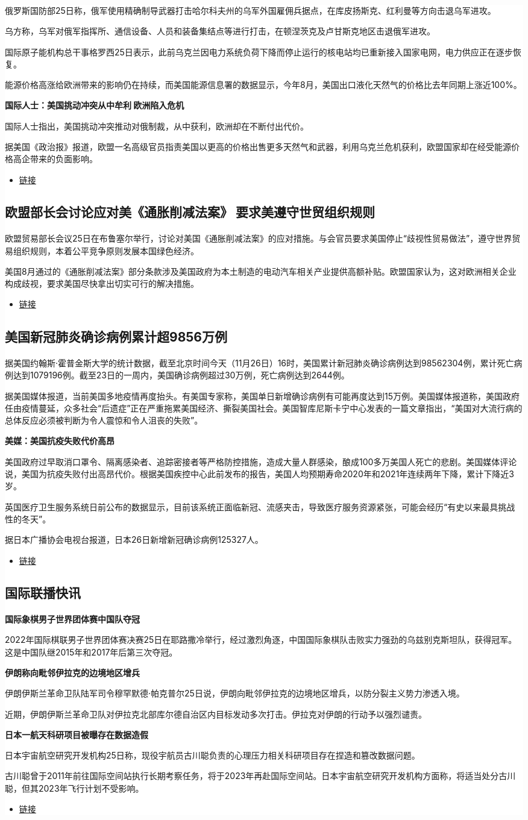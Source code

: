 俄罗斯国防部25日称，俄军使用精确制导武器打击哈尔科夫州的乌军外国雇佣兵据点，在库皮扬斯克、红利曼等方向击退乌军进攻。

乌方称，乌军对俄军指挥所、通信设备、人员和装备集结点等进行打击，在顿涅茨克及卢甘斯克地区击退俄军进攻。

国际原子能机构总干事格罗西25日表示，此前乌克兰因电力系统负荷下降而停止运行的核电站均已重新接入国家电网，电力供应正在逐步恢复。

能源价格高涨给欧洲带来的影响仍在持续，而美国能源信息署的数据显示，今年8月，美国出口液化天然气的价格比去年同期上涨近100%。

**国际人士：美国挑动冲突从中牟利 欧洲陷入危机**

国际人士指出，美国挑动冲突推动对俄制裁，从中获利，欧洲却在不断付出代价。

据美国《政治报》报道，欧盟一名高级官员指责美国以更高的价格出售更多天然气和武器，利用乌克兰危机获利，欧盟国家却在经受能源价格高企带来的负面影响。

- [链接](https://tv.cctv.com/2022/11/26/VIDEuXoySFvnuX4qJJCd19dN221126.shtml)

## 欧盟部长会讨论应对美《通胀削减法案》 要求美遵守世贸组织规则

欧盟贸易部长会议25日在布鲁塞尔举行，讨论对美国《通胀削减法案》的应对措施。与会官员要求美国停止“歧视性贸易做法”，遵守世界贸易组织规则，本着公平竞争原则发展本国绿色经济。

美国8月通过的《通胀削减法案》部分条款涉及美国政府为本土制造的电动汽车相关产业提供高额补贴。欧盟国家认为，这对欧洲相关企业构成歧视，要求美国尽快拿出切实可行的解决措施。

- [链接](https://tv.cctv.com/2022/11/26/VIDE9pCBl2K6IoMUucrOmnN7221126.shtml)

## 美国新冠肺炎确诊病例累计超9856万例

据美国约翰斯·霍普金斯大学的统计数据，截至北京时间今天（11月26日）16时，美国累计新冠肺炎确诊病例达到98562304例，累计死亡病例达到1079196例。截至23日的一周内，美国确诊病例超过30万例，死亡病例达到2644例。

据美国媒体报道，当前美国多地疫情再度抬头。有美国专家称，美国单日新增确诊病例有可能再度达到15万例。美国媒体报道称，美国政府任由疫情蔓延，众多社会“后遗症”正在严重拖累美国经济、撕裂美国社会。美国智库尼斯卡宁中心发表的一篇文章指出，“美国对大流行病的总体反应必须被判断为令人震惊和令人沮丧的失败”。

**美媒：美国抗疫失败代价高昂**

美国政府过早取消口罩令、隔离感染者、追踪密接者等严格防控措施，造成大量人群感染，酿成100多万美国人死亡的悲剧。美国媒体评论说，美国为抗疫失败付出高昂代价。根据美国疾控中心此前发布的报告，美国人均预期寿命2020年和2021年连续两年下降，累计下降近3岁。

英国医疗卫生服务系统日前公布的数据显示，目前该系统正面临新冠、流感夹击，导致医疗服务资源紧张，可能会经历“有史以来最具挑战性的冬天”。

据日本广播协会电视台报道，日本26日新增新冠确诊病例125327人。

- [链接](https://tv.cctv.com/2022/11/26/VIDEaFUY39DY6tkzkOq46Asr221126.shtml)

## 国际联播快讯

**国际象棋男子世界团体赛中国队夺冠**

2022年国际棋联男子世界团体赛决赛25日在耶路撒冷举行，经过激烈角逐，中国国际象棋队击败实力强劲的乌兹别克斯坦队，获得冠军。这是中国队继2015年和2017年后第三次夺冠。

**伊朗称向毗邻伊拉克的边境地区增兵**

伊朗伊斯兰革命卫队陆军司令穆罕默德·帕克普尔25日说，伊朗向毗邻伊拉克的边境地区增兵，以防分裂主义势力渗透入境。

近期，伊朗伊斯兰革命卫队对伊拉克北部库尔德自治区内目标发动多次打击。伊拉克对伊朗的行动予以强烈谴责。

**日本一航天科研项目被曝存在数据造假**

日本宇宙航空研究开发机构25日称，现役宇航员古川聪负责的心理压力相关科研项目存在捏造和篡改数据问题。

古川聪曾于2011年前往国际空间站执行长期考察任务，将于2023年再赴国际空间站。日本宇宙航空研究开发机构方面称，将适当处分古川聪，但其2023年飞行计划不受影响。

- [链接](https://tv.cctv.com/2022/11/26/VIDE2l6W8UNugBIYKgWYy8IR221126.shtml)
